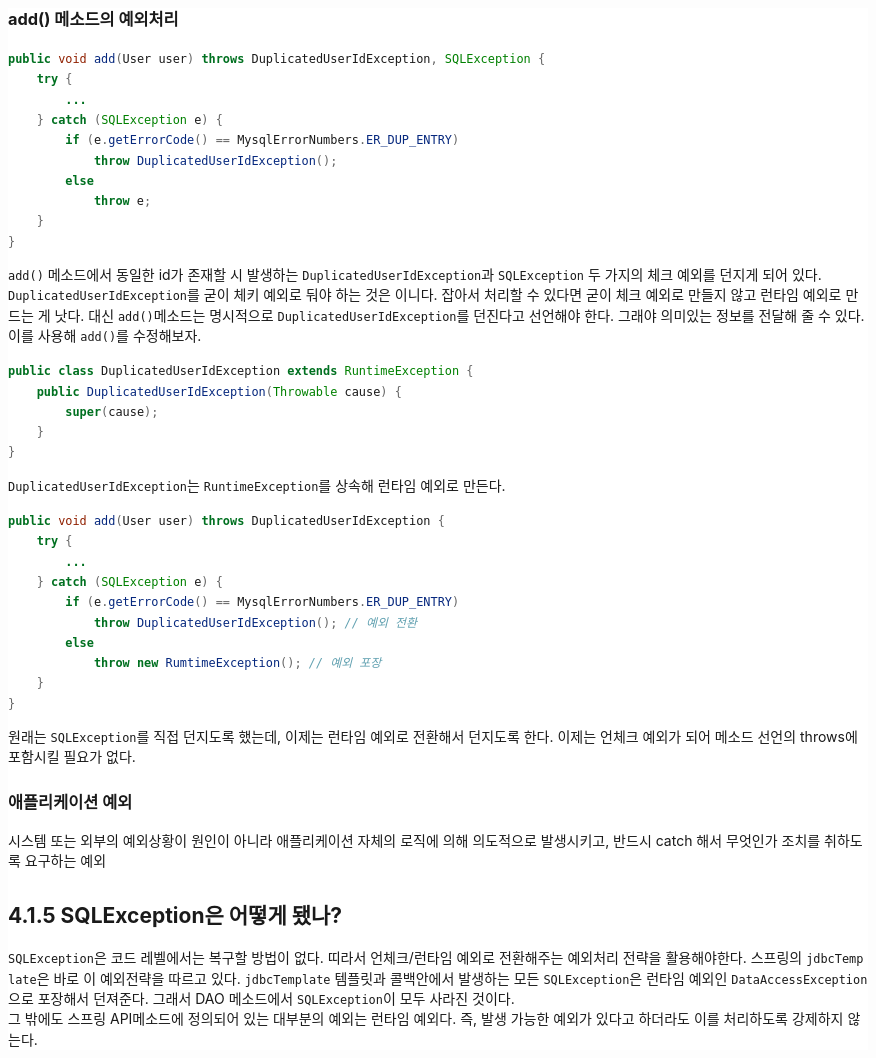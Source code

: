 ### add() 메소드의 예외처리
``` java
public void add(User user) throws DuplicatedUserIdException, SQLException {
    try {
        ...
    } catch (SQLException e) {
        if (e.getErrorCode() == MysqlErrorNumbers.ER_DUP_ENTRY)
            throw DuplicatedUserIdException();
        else
            throw e;
    }
}
```
`add()` 메소드에서 동일한 id가 존재할 시 발생하는 `DuplicatedUserIdException`과 `SQLException` 두 가지의 체크 예외를 던지게 되어 있다.  
`DuplicatedUserIdException`를 굳이 체키 예외로 둬야 하는 것은 이니다. 잡아서 처리할 수 있다면 굳이 체크 예외로 만들지 않고 런타임 예외로 만드는 게 낫다. 대신 `add()`메소드는 명시적으로 `DuplicatedUserIdException`를 던진다고 선언해야 한다. 그래야 의미있는 정보를 전달해 줄 수 있다. 이를 사용해 `add()`를 수정해보자. 
``` java
public class DuplicatedUserIdException extends RuntimeException {
    public DuplicatedUserIdException(Throwable cause) {
        super(cause);
    }
}
```
`DuplicatedUserIdException`는 `RuntimeException`를 상속해 런타임 예외로 만든다. 
``` java
public void add(User user) throws DuplicatedUserIdException {
    try {
        ...
    } catch (SQLException e) {
        if (e.getErrorCode() == MysqlErrorNumbers.ER_DUP_ENTRY)
            throw DuplicatedUserIdException(); // 예외 전환
        else
            throw new RumtimeException(); // 예외 포장
    }
}
```
원래는 `SQLException`를 직접 던지도록 했는데, 이제는 런타임 예외로 전환해서 던지도록 한다. 이제는 언체크 예외가 되어 메소드 선언의 throws에 포함시킬 필요가 없다. 

### 애플리케이션 예외
 시스템 또는 외부의 예외상황이 원인이 아니라 애플리케이션 자체의 로직에 의해 의도적으로 발생시키고, 반드시 catch 해서 무엇인가 조치를 취하도록 요구하는 예외

## 4.1.5 SQLException은 어떻게 됐나? 
`SQLException`은 코드 레벨에서는 복구할 방법이 없다. 띠라서 언체크/런타임 예외로 전환해주는 예외처리 전략을 활용해야한다.
스프링의 `jdbcTemplate`은 바로 이 예외전략을 따르고 있다. `jdbcTemplate` 템플릿과 콜백안에서 발생하는 모든 `SQLException`은 런타임 예외인 `DataAccessException`으로 포장해서 던져준다. 그래서 DAO 메소드에서 `SQLException`이 모두 사라진 것이다.   
그 밖에도 스프링 API메소드에 정의되어 있는 대부분의 예외는 런타임 예외다. 즉, 발생 가능한 예외가 있다고 하더라도 이를 처리하도록 강제하지 않는다.